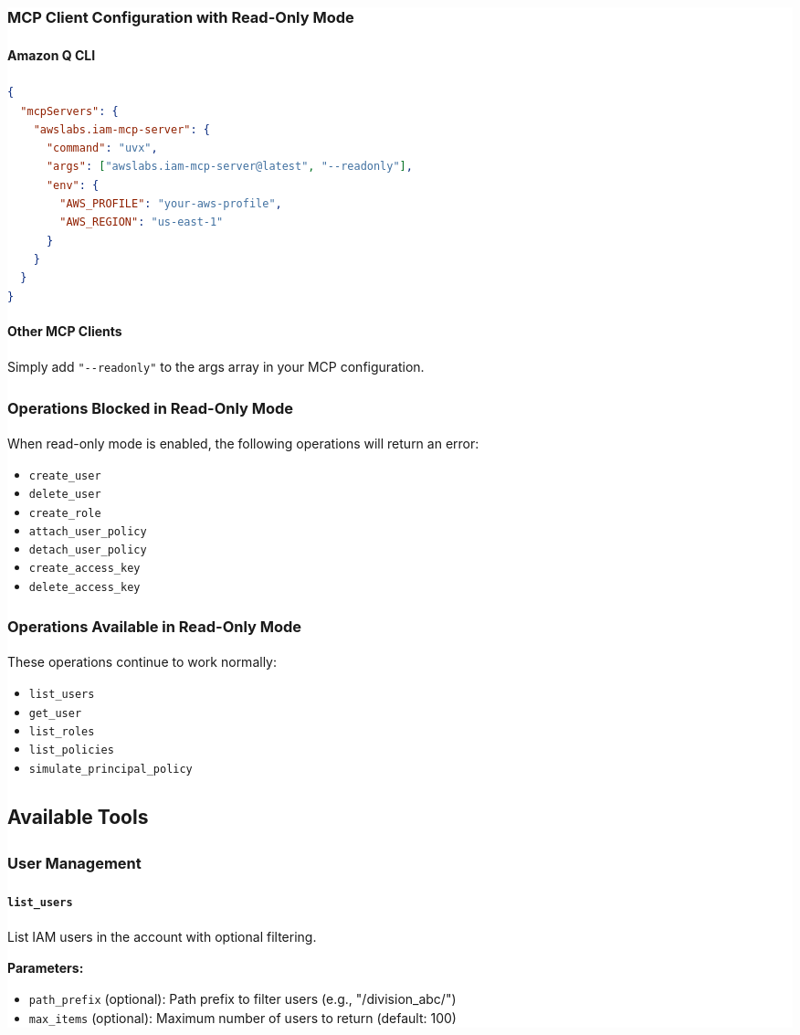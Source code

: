 ### MCP Client Configuration with Read-Only Mode

#### Amazon Q CLI
```json
{
  "mcpServers": {
    "awslabs.iam-mcp-server": {
      "command": "uvx",
      "args": ["awslabs.iam-mcp-server@latest", "--readonly"],
      "env": {
        "AWS_PROFILE": "your-aws-profile",
        "AWS_REGION": "us-east-1"
      }
    }
  }
}
```

#### Other MCP Clients
Simply add `"--readonly"` to the args array in your MCP configuration.

### Operations Blocked in Read-Only Mode

When read-only mode is enabled, the following operations will return an error:
- `create_user`
- `delete_user`
- `create_role`
- `attach_user_policy`
- `detach_user_policy`
- `create_access_key`
- `delete_access_key`

### Operations Available in Read-Only Mode

These operations continue to work normally:
- `list_users`
- `get_user`
- `list_roles`
- `list_policies`
- `simulate_principal_policy`

## Available Tools

### User Management

#### `list_users`
List IAM users in the account with optional filtering.

**Parameters:**
- `path_prefix` (optional): Path prefix to filter users (e.g., "/division_abc/")
- `max_items` (optional): Maximum number of users to return (default: 100)
